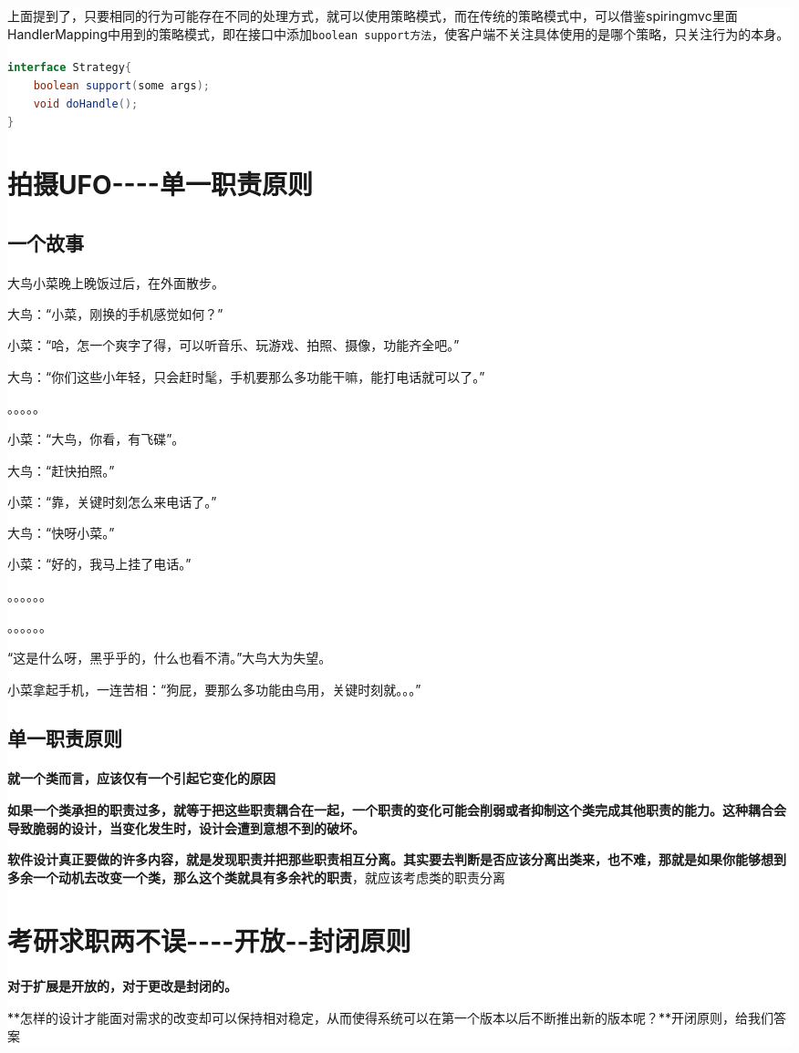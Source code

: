 上面提到了，只要相同的行为可能存在不同的处理方式，就可以使用策略模式，而在传统的策略模式中，可以借鉴spiringmvc里面HandlerMapping中用到的策略模式，即在接口中添加`boolean support方法`，使客户端不关注具体使用的是哪个策略，只关注行为的本身。

```java
interface Strategy{
    boolean support(some args);
    void doHandle();
}
```



# 拍摄UFO----单一职责原则

## 一个故事

大鸟小菜晚上晚饭过后，在外面散步。

大鸟：“小菜，刚换的手机感觉如何？”

小菜：“哈，怎一个爽字了得，可以听音乐、玩游戏、拍照、摄像，功能齐全吧。”

大鸟：“你们这些小年轻，只会赶时髦，手机要那么多功能干嘛，能打电话就可以了。”

。。。。。

小菜：“大鸟，你看，有飞碟”。

大鸟：“赶快拍照。”

小菜：“靠，关键时刻怎么来电话了。”

大鸟：“快呀小菜。”

小菜：“好的，我马上挂了电话。”

。。。。。。

。。。。。。

“这是什么呀，黑乎乎的，什么也看不清。”大鸟大为失望。

小菜拿起手机，一连苦相：“狗屁，要那么多功能由鸟用，关键时刻就。。。”

## 单一职责原则

**就一个类而言，应该仅有一个引起它变化的原因**

**如果一个类承担的职责过多，就等于把这些职责耦合在一起，一个职责的变化可能会削弱或者抑制这个类完成其他职责的能力。这种耦合会导致脆弱的设计，当变化发生时，设计会遭到意想不到的破坏。**

**软件设计真正要做的许多内容，就是发现职责并把那些职责相互分离。**其实要去判断是否应该分离出类来，也不难，那就是**如果你能够想到多余一个动机去改变一个类，那么这个类就具有多余䘝的职责**，就应该考虑类的职责分离

# 考研求职两不误----开放--封闭原则

**对于扩展是开放的，对于更改是封闭的。**

**怎样的设计才能面对需求的改变却可以保持相对稳定，从而使得系统可以在第一个版本以后不断推出新的版本呢？**开闭原则，给我们答案
